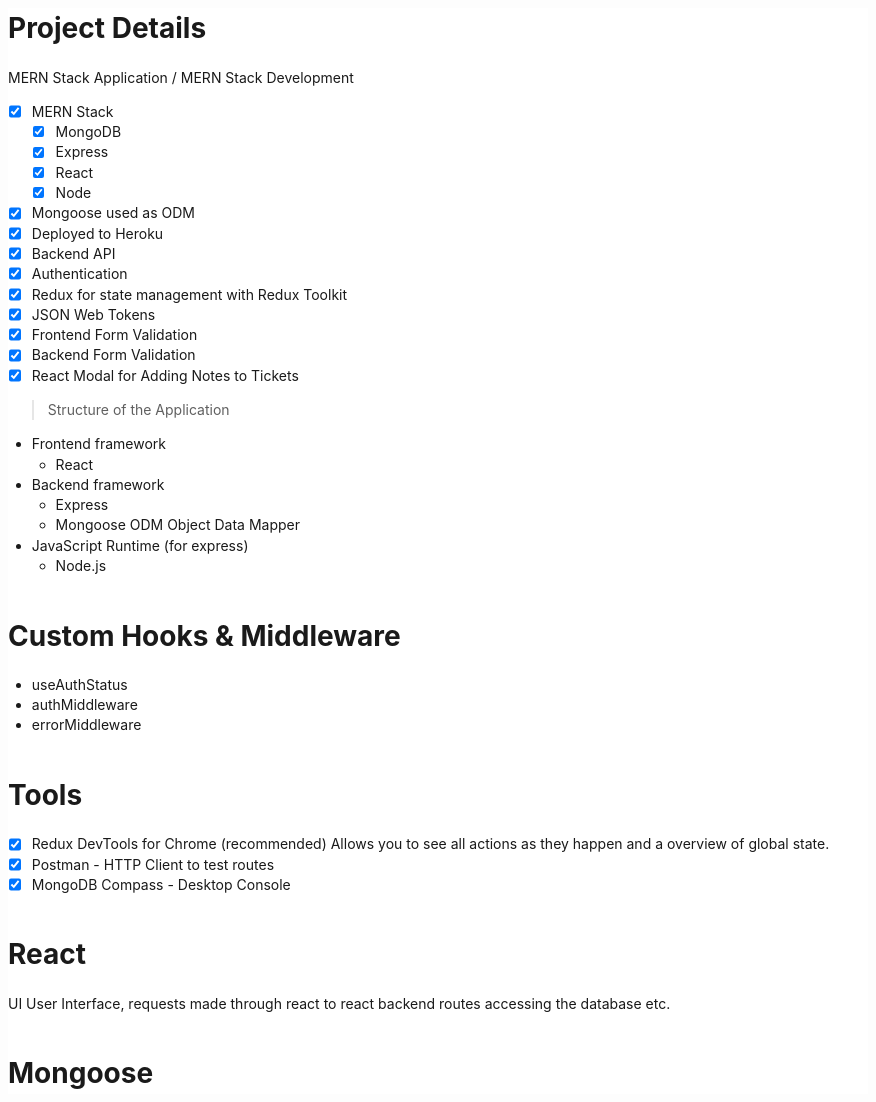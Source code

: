 
# Project Details

MERN Stack Application / MERN Stack Development

- [x] MERN Stack
  - [x] MongoDB
  - [x] Express
  - [x] React
  - [x] Node
- [x] Mongoose used as ODM
- [x] Deployed to Heroku
- [x] Backend API
- [x] Authentication
- [x] Redux for state management with Redux Toolkit
- [x] JSON Web Tokens
- [x] Frontend Form Validation
- [x] Backend Form Validation
- [x] React Modal for Adding Notes to Tickets

> Structure of the Application

- Frontend framework
  - React
- Backend framework
  - Express
  - Mongoose ODM Object Data Mapper
- JavaScript Runtime (for express)
  - Node.js

# Custom Hooks & Middleware

- useAuthStatus
- authMiddleware
- errorMiddleware

# Tools

- [x] Redux DevTools for Chrome (recommended) Allows you to see all actions as they happen and a overview of global state.
- [x] Postman - HTTP Client to test routes
- [x] MongoDB Compass - Desktop Console

# React

UI User Interface, requests made through react to react backend routes accessing the database etc.

# Mongoose
